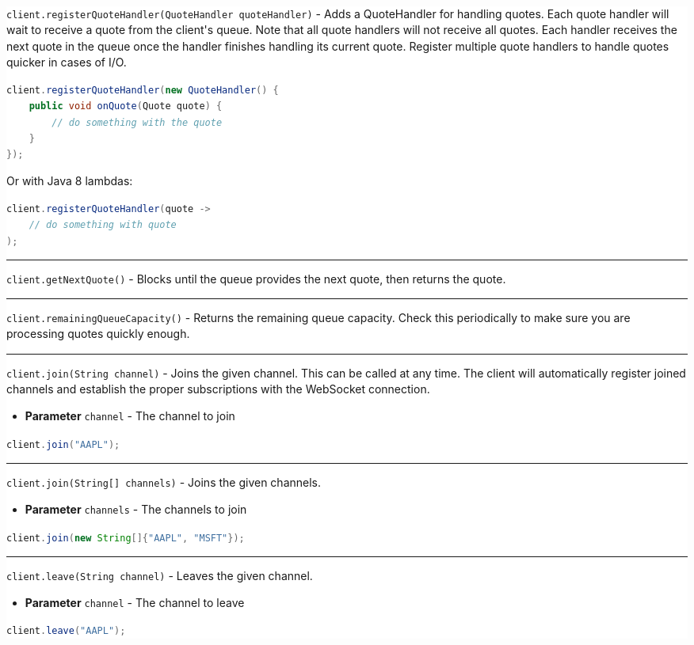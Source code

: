 `client.registerQuoteHandler(QuoteHandler quoteHandler)` - Adds a QuoteHandler for handling quotes. Each quote handler will wait to receive a quote from the client's queue. Note that all quote handlers will not receive all quotes. Each handler receives the next quote in the queue once the handler finishes handling its current quote. Register multiple quote handlers to handle quotes quicker in cases of I/O.

```java
client.registerQuoteHandler(new QuoteHandler() {
    public void onQuote(Quote quote) {
        // do something with the quote
    }
});
```

Or with Java 8 lambdas:

```java
client.registerQuoteHandler(quote ->
    // do something with quote
);
```

---------

`client.getNextQuote()` - Blocks until the queue provides the next quote, then returns the quote.

---------

`client.remainingQueueCapacity()` - Returns the remaining queue capacity. Check this periodically to make sure you are processing quotes quickly enough.

---------

`client.join(String channel)` - Joins the given channel. This can be called at any time. The client will automatically register joined channels and establish the proper subscriptions with the WebSocket connection.
* **Parameter** `channel` - The channel to join

```java
client.join("AAPL");
```

---------

`client.join(String[] channels)` - Joins the given channels.
* **Parameter** `channels` - The channels to join

```java
client.join(new String[]{"AAPL", "MSFT"});
```

---------

`client.leave(String channel)` - Leaves the given channel.
* **Parameter** `channel` - The channel to leave

```java
client.leave("AAPL");
```
